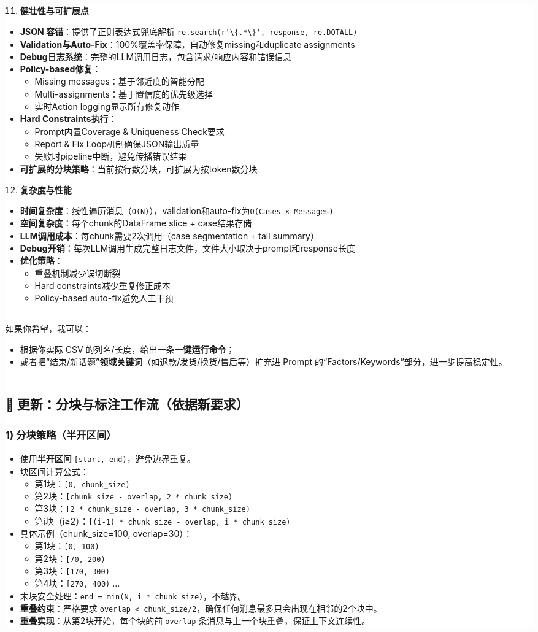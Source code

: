11. **健壮性与可扩展点**

* **JSON 容错**：提供了正则表达式兜底解析 `re.search(r'\{.*\}', response, re.DOTALL)`
* **Validation与Auto-Fix**：100%覆盖率保障，自动修复missing和duplicate assignments
* **Debug日志系统**：完整的LLM调用日志，包含请求/响应内容和错误信息  
* **Policy-based修复**：
  * Missing messages：基于邻近度的智能分配
  * Multi-assignments：基于置信度的优先级选择
  * 实时Action logging显示所有修复动作
* **Hard Constraints执行**：
  * Prompt内置Coverage & Uniqueness Check要求
  * Report & Fix Loop机制确保JSON输出质量
  * 失败时pipeline中断，避免传播错误结果
* **可扩展的分块策略**：当前按行数分块，可扩展为按token数分块

12. **复杂度与性能**

* **时间复杂度**：线性遍历消息（`O(N)`），validation和auto-fix为`O(Cases × Messages)`
* **空间复杂度**：每个chunk的DataFrame slice + case结果存储
* **LLM调用成本**：每chunk需要2次调用（case segmentation + tail summary）
* **Debug开销**：每次LLM调用生成完整日志文件，文件大小取决于prompt和response长度
* **优化策略**：
  * 重叠机制减少误切断裂
  * Hard constraints减少重复修正成本  
  * Policy-based auto-fix避免人工干预

---

如果你希望，我可以：

* 根据你实际 CSV 的列名/长度，给出一条**一键运行命令**；
* 或者把“结束/新话题”**领域关键词**（如退款/发货/换货/售后等）扩充进 Prompt 的“Factors/Keywords”部分，进一步提高稳定性。

---

## 🔄 更新：分块与标注工作流（依据新要求）

### 1) 分块策略（半开区间）

* 使用**半开区间** `[start, end)`，避免边界重复。
* 块区间计算公式：
  * 第1块：`[0, chunk_size)`
  * 第2块：`[chunk_size - overlap, 2 * chunk_size)`
  * 第3块：`[2 * chunk_size - overlap, 3 * chunk_size)`
  * 第i块（i≥2）：`[(i-1) * chunk_size - overlap, i * chunk_size)`
* 具体示例（chunk_size=100, overlap=30）：
  * 第1块：`[0, 100)`
  * 第2块：`[70, 200)` 
  * 第3块：`[170, 300)`
  * 第4块：`[270, 400)` …
* 末块安全处理：`end = min(N, i * chunk_size)`，不越界。
* **重叠约束**：严格要求 `overlap < chunk_size/2`，确保任何消息最多只会出现在相邻的2个块中。
* **重叠实现**：从第2块开始，每个块的前 `overlap` 条消息与上一个块重叠，保证上下文连续性。

